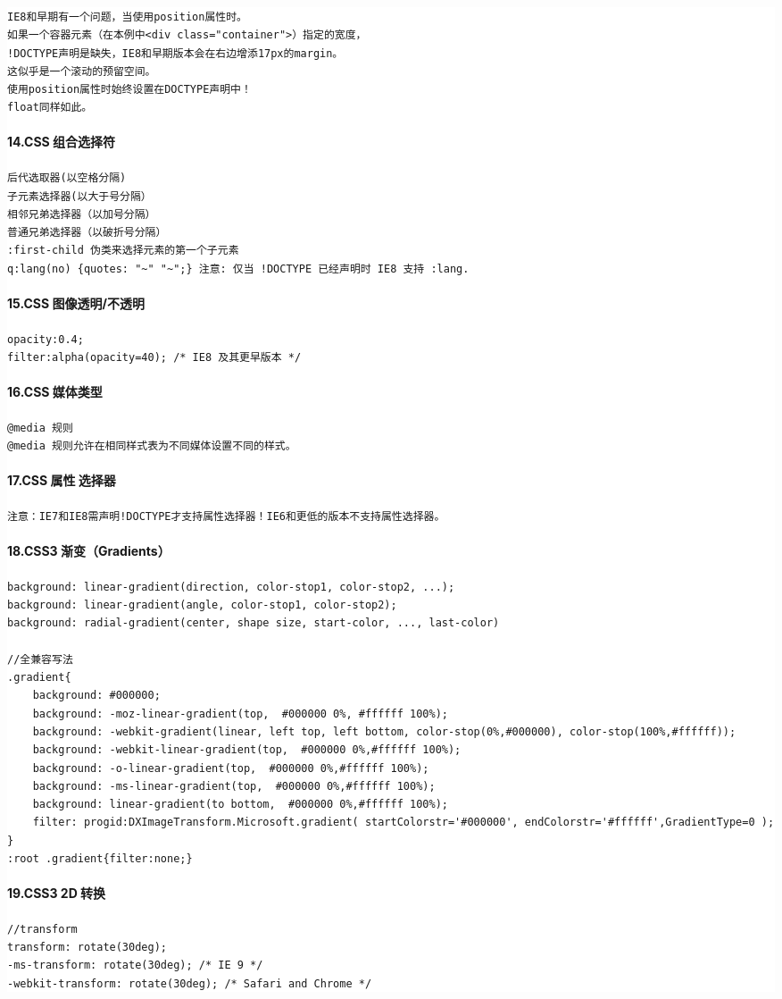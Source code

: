     IE8和早期有一个问题，当使用position属性时。
    如果一个容器元素（在本例中<div class="container">）指定的宽度，
    !DOCTYPE声明是缺失，IE8和早期版本会在右边增添17px的margin。
    这似乎是一个滚动的预留空间。
    使用position属性时始终设置在DOCTYPE声明中！
    float同样如此。

#### 14.CSS 组合选择符

    后代选取器(以空格分隔)
    子元素选择器(以大于号分隔）
    相邻兄弟选择器（以加号分隔）
    普通兄弟选择器（以破折号分隔）
    :first-child 伪类来选择元素的第一个子元素
    q:lang(no) {quotes: "~" "~";} 注意: 仅当 !DOCTYPE 已经声明时 IE8 支持 :lang.

#### 15.CSS 图像透明/不透明

    opacity:0.4;
    filter:alpha(opacity=40); /* IE8 及其更早版本 */

#### 16.CSS 媒体类型

    @media 规则
    @media 规则允许在相同样式表为不同媒体设置不同的样式。

#### 17.CSS 属性 选择器
    注意：IE7和IE8需声明!DOCTYPE才支持属性选择器！IE6和更低的版本不支持属性选择器。
#### 18.CSS3 渐变（Gradients）

    background: linear-gradient(direction, color-stop1, color-stop2, ...);
    background: linear-gradient(angle, color-stop1, color-stop2);
    background: radial-gradient(center, shape size, start-color, ..., last-color)
    
    //全兼容写法
    .gradient{
        background: #000000;
        background: -moz-linear-gradient(top,  #000000 0%, #ffffff 100%);
        background: -webkit-gradient(linear, left top, left bottom, color-stop(0%,#000000), color-stop(100%,#ffffff));
        background: -webkit-linear-gradient(top,  #000000 0%,#ffffff 100%);
        background: -o-linear-gradient(top,  #000000 0%,#ffffff 100%);
        background: -ms-linear-gradient(top,  #000000 0%,#ffffff 100%);
        background: linear-gradient(to bottom,  #000000 0%,#ffffff 100%);
        filter: progid:DXImageTransform.Microsoft.gradient( startColorstr='#000000', endColorstr='#ffffff',GradientType=0 );
    }
    :root .gradient{filter:none;}

#### 19.CSS3 2D 转换
    //transform 
    transform: rotate(30deg);
    -ms-transform: rotate(30deg); /* IE 9 */
    -webkit-transform: rotate(30deg); /* Safari and Chrome */
    